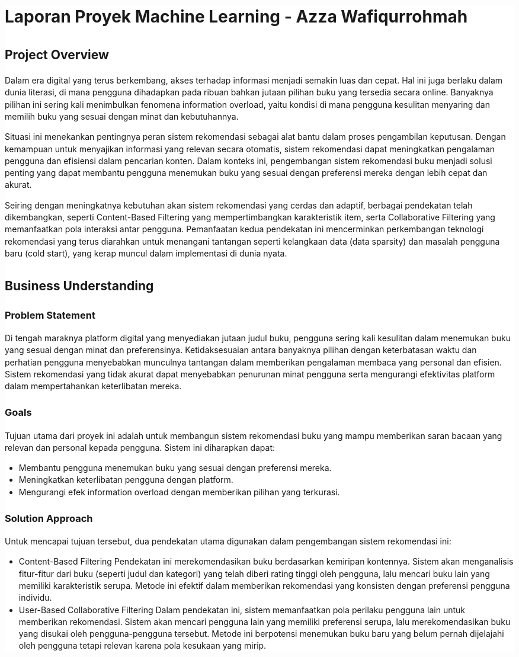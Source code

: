 # Laporan Proyek Machine Learning - Azza Wafiqurrohmah

## Project Overview

Dalam era digital yang terus berkembang, akses terhadap informasi menjadi semakin luas dan cepat. Hal ini juga berlaku dalam dunia literasi, di mana pengguna dihadapkan pada ribuan bahkan jutaan pilihan buku yang tersedia secara online. Banyaknya pilihan ini sering kali menimbulkan fenomena information overload, yaitu kondisi di mana pengguna kesulitan menyaring dan memilih buku yang sesuai dengan minat dan kebutuhannya.

Situasi ini menekankan pentingnya peran sistem rekomendasi sebagai alat bantu dalam proses pengambilan keputusan. Dengan kemampuan untuk menyajikan informasi yang relevan secara otomatis, sistem rekomendasi dapat meningkatkan pengalaman pengguna dan efisiensi dalam pencarian konten. Dalam konteks ini, pengembangan sistem rekomendasi buku menjadi solusi penting yang dapat membantu pengguna menemukan buku yang sesuai dengan preferensi mereka dengan lebih cepat dan akurat.

Seiring dengan meningkatnya kebutuhan akan sistem rekomendasi yang cerdas dan adaptif, berbagai pendekatan telah dikembangkan, seperti Content-Based Filtering yang mempertimbangkan karakteristik item, serta Collaborative Filtering yang memanfaatkan pola interaksi antar pengguna. Pemanfaatan kedua pendekatan ini mencerminkan perkembangan teknologi rekomendasi yang terus diarahkan untuk menangani tantangan seperti kelangkaan data (data sparsity) dan masalah pengguna baru (cold start), yang kerap muncul dalam implementasi di dunia nyata.

## Business Understanding

### Problem Statement
Di tengah maraknya platform digital yang menyediakan jutaan judul buku, pengguna sering kali kesulitan dalam menemukan buku yang sesuai dengan minat dan preferensinya. Ketidaksesuaian antara banyaknya pilihan dengan keterbatasan waktu dan perhatian pengguna menyebabkan munculnya tantangan dalam memberikan pengalaman membaca yang personal dan efisien. Sistem rekomendasi yang tidak akurat dapat menyebabkan penurunan minat pengguna serta mengurangi efektivitas platform dalam mempertahankan keterlibatan mereka.


### Goals
Tujuan utama dari proyek ini adalah untuk membangun sistem rekomendasi buku yang mampu memberikan saran bacaan yang relevan dan personal kepada pengguna. Sistem ini diharapkan dapat:
- Membantu pengguna menemukan buku yang sesuai dengan preferensi mereka.
- Meningkatkan keterlibatan pengguna dengan platform.
- Mengurangi efek information overload dengan memberikan pilihan yang terkurasi.

### Solution Approach
Untuk mencapai tujuan tersebut, dua pendekatan utama digunakan dalam pengembangan sistem rekomendasi ini:
- Content-Based Filtering
   Pendekatan ini merekomendasikan buku berdasarkan kemiripan kontennya. Sistem akan menganalisis fitur-fitur dari buku (seperti judul dan kategori) yang telah diberi rating tinggi oleh pengguna, lalu mencari buku lain yang memiliki karakteristik serupa. Metode ini efektif dalam memberikan rekomendasi yang konsisten dengan preferensi pengguna individu.
- User-Based Collaborative Filtering
   Dalam pendekatan ini, sistem memanfaatkan pola perilaku pengguna lain untuk memberikan rekomendasi. Sistem akan mencari pengguna lain yang memiliki preferensi serupa, lalu merekomendasikan buku yang disukai oleh pengguna-pengguna tersebut. Metode ini berpotensi menemukan buku baru yang belum pernah dijelajahi oleh pengguna tetapi relevan karena pola kesukaan yang mirip.
